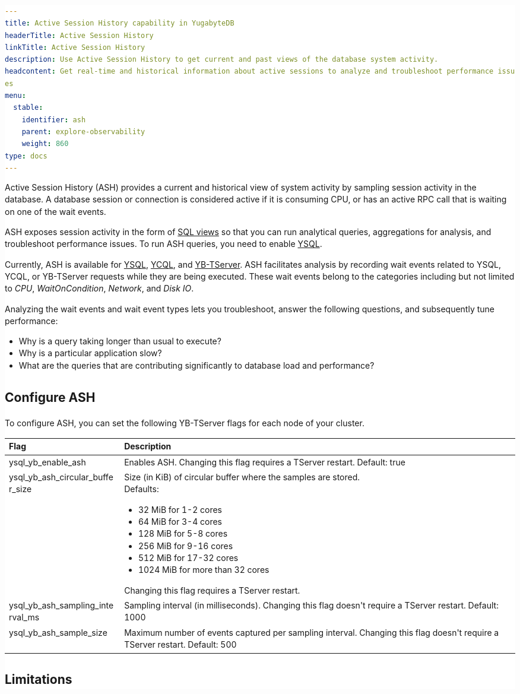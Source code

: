 ```yaml
---
title: Active Session History capability in YugabyteDB
headerTitle: Active Session History
linkTitle: Active Session History
description: Use Active Session History to get current and past views of the database system activity.
headcontent: Get real-time and historical information about active sessions to analyze and troubleshoot performance issues
menu:
  stable:
    identifier: ash
    parent: explore-observability
    weight: 860
type: docs
---
```


Active Session History (ASH) provides a current and historical view of system activity by sampling session activity in the database. A database session or connection is considered active if it is consuming CPU, or has an active RPC call that is waiting on one of the wait events.

ASH exposes session activity in the form of [SQL views](../../ysql-language-features/advanced-features/views/) so that you can run analytical queries, aggregations for analysis, and troubleshoot performance issues. To run ASH queries, you need to enable [YSQL](../../../api/ysql/).

Currently, ASH is available for [YSQL](../../../api/ysql/), [YCQL](../../../api/ycql/), and [YB-TServer](../../../architecture/yb-tserver/). ASH facilitates analysis by recording wait events related to YSQL, YCQL, or YB-TServer requests while they are being executed. These wait events belong to the categories including but not limited to _CPU_, _WaitOnCondition_, _Network_, and _Disk IO_.

Analyzing the wait events and wait event types lets you troubleshoot, answer the following questions, and subsequently tune performance:

- Why is a query taking longer than usual to execute?
- Why is a particular application slow?
- What are the queries that are contributing significantly to database load and performance?

## Configure ASH

To configure ASH, you can set the following YB-TServer flags for each node of your cluster.

| Flag | Description |
| :--- | :---------- |
| ysql_yb_enable_ash | Enables ASH. Changing this flag requires a TServer restart. Default: true |
| ysql_yb_ash_circular_buffer_size | Size (in KiB) of circular buffer where the samples are stored. <br> Defaults:<ul><li>32 MiB for 1-2 cores</li><li>64 MiB for 3-4 cores</li><li>128 MiB for 5-8 cores</li><li>256 MiB for 9-16 cores</li><li>512 MiB for 17-32 cores</li><li>1024 MiB for more than 32 cores</li></ul> Changing this flag requires a TServer restart. |
| ysql_yb_ash_sampling_interval_ms | Sampling interval (in milliseconds). Changing this flag doesn't require a TServer restart. Default: 1000 |
| ysql_yb_ash_sample_size | Maximum number of events captured per sampling interval. Changing this flag doesn't require a TServer restart. Default:  500 |

## Limitations
